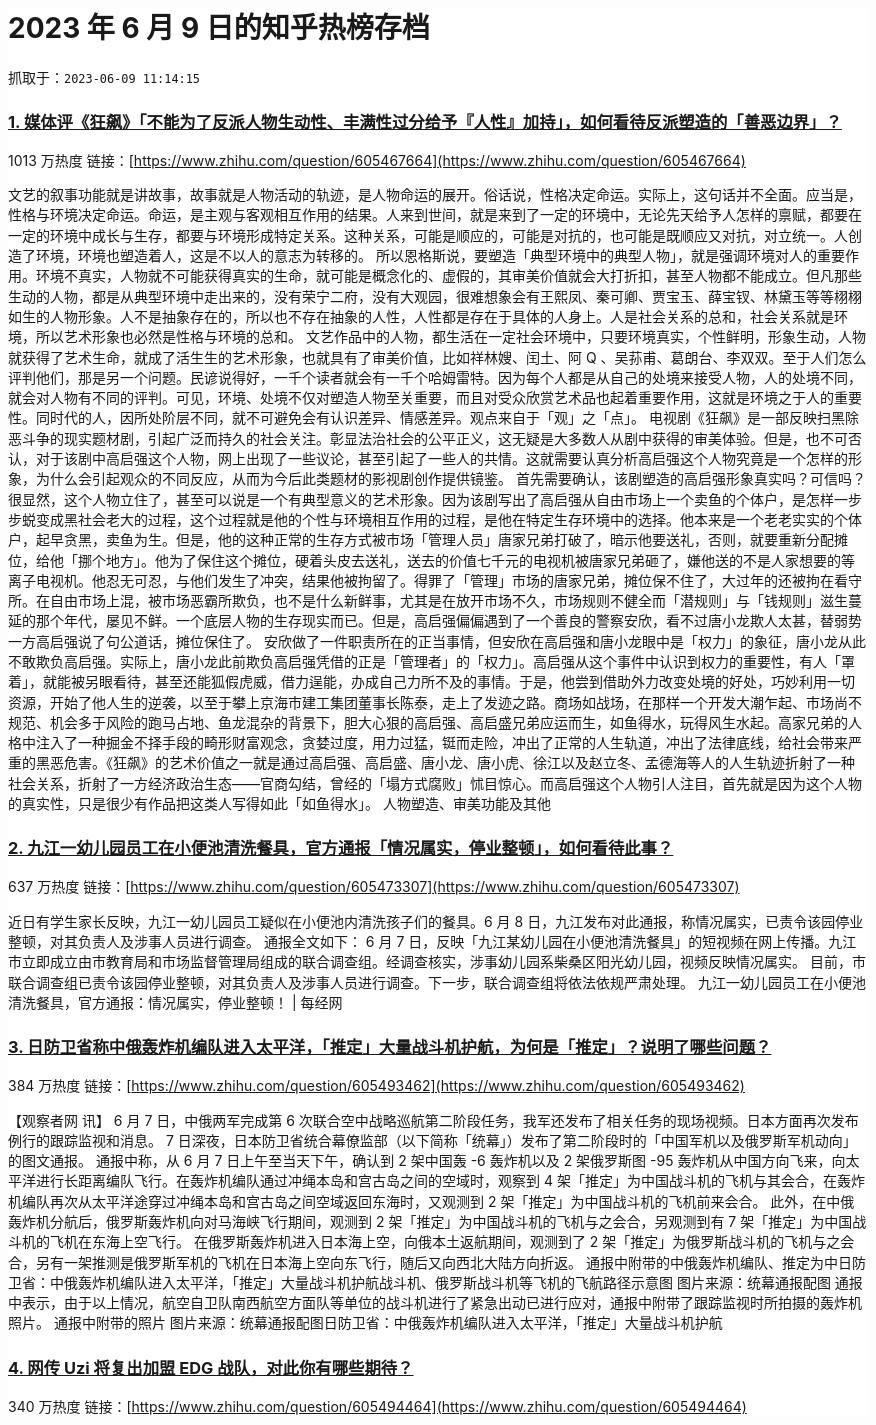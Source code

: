 # 2023 年 6 月 9 日的知乎热榜存档

抓取于：`2023-06-09 11:14:15`

### [1. 媒体评《狂飙》「不能为了反派人物生动性、丰满性过分给予『人性』加持」，如何看待反派塑造的「善恶边界」？](https://www.zhihu.com/question/605467664)
1013 万热度 链接：[https://www.zhihu.com/question/605467664](https://www.zhihu.com/question/605467664)

文艺的叙事功能就是讲故事，故事就是人物活动的轨迹，是人物命运的展开。俗话说，性格决定命运。实际上，这句话并不全面。应当是，性格与环境决定命运。命运，是主观与客观相互作用的结果。人来到世间，就是来到了一定的环境中，无论先天给予人怎样的禀赋，都要在一定的环境中成长与生存，都要与环境形成特定关系。这种关系，可能是顺应的，可能是对抗的，也可能是既顺应又对抗，对立统一。人创造了环境，环境也塑造着人，这是不以人的意志为转移的。 所以恩格斯说，要塑造「典型环境中的典型人物」，就是强调环境对人的重要作用。环境不真实，人物就不可能获得真实的生命，就可能是概念化的、虚假的，其审美价值就会大打折扣，甚至人物都不能成立。但凡那些生动的人物，都是从典型环境中走出来的，没有荣宁二府，没有大观园，很难想象会有王熙凤、秦可卿、贾宝玉、薛宝钗、林黛玉等等栩栩如生的人物形象。人不是抽象存在的，所以也不存在抽象的人性，人性都是存在于具体的人身上。人是社会关系的总和，社会关系就是环境，所以艺术形象也必然是性格与环境的总和。 文艺作品中的人物，都生活在一定社会环境中，只要环境真实，个性鲜明，形象生动，人物就获得了艺术生命，就成了活生生的艺术形象，也就具有了审美价值，比如祥林嫂、闰土、阿 Q 、吴荪甫、葛朗台、李双双。至于人们怎么评判他们，那是另一个问题。民谚说得好，一千个读者就会有一千个哈姆雷特。因为每个人都是从自己的处境来接受人物，人的处境不同，就会对人物有不同的评判。可见，环境、处境不仅对塑造人物至关重要，而且对受众欣赏艺术品也起着重要作用，这就是环境之于人的重要性。同时代的人，因所处阶层不同，就不可避免会有认识差异、情感差异。观点来自于「观」之「点」。 电视剧《狂飙》是一部反映扫黑除恶斗争的现实题材剧，引起广泛而持久的社会关注。彰显法治社会的公平正义，这无疑是大多数人从剧中获得的审美体验。但是，也不可否认，对于该剧中高启强这个人物，网上出现了一些议论，甚至引起了一些人的共情。这就需要认真分析高启强这个人物究竟是一个怎样的形象，为什么会引起观众的不同反应，从而为今后此类题材的影视剧创作提供镜鉴。 首先需要确认，该剧塑造的高启强形象真实吗？可信吗？很显然，这个人物立住了，甚至可以说是一个有典型意义的艺术形象。因为该剧写出了高启强从自由市场上一个卖鱼的个体户，是怎样一步步蜕变成黑社会老大的过程，这个过程就是他的个性与环境相互作用的过程，是他在特定生存环境中的选择。他本来是一个老老实实的个体户，起早贪黑，卖鱼为生。但是，他的这种正常的生存方式被市场「管理人员」唐家兄弟打破了，暗示他要送礼，否则，就要重新分配摊位，给他「挪个地方」。他为了保住这个摊位，硬着头皮去送礼，送去的价值七千元的电视机被唐家兄弟砸了，嫌他送的不是人家想要的等离子电视机。他忍无可忍，与他们发生了冲突，结果他被拘留了。得罪了「管理」市场的唐家兄弟，摊位保不住了，大过年的还被拘在看守所。在自由市场上混，被市场恶霸所欺负，也不是什么新鲜事，尤其是在放开市场不久，市场规则不健全而「潜规则」与「钱规则」滋生蔓延的那个年代，屡见不鲜。一个底层人物的生存现实而已。但是，高启强偏偏遇到了一个善良的警察安欣，看不过唐小龙欺人太甚，替弱势一方高启强说了句公道话，摊位保住了。 安欣做了一件职责所在的正当事情，但安欣在高启强和唐小龙眼中是「权力」的象征，唐小龙从此不敢欺负高启强。实际上，唐小龙此前欺负高启强凭借的正是「管理者」的「权力」。高启强从这个事件中认识到权力的重要性，有人「罩着」，就能被另眼看待，甚至还能狐假虎威，借力逞能，办成自己力所不及的事情。于是，他尝到借助外力改变处境的好处，巧妙利用一切资源，开始了他人生的逆袭，以至于攀上京海市建工集团董事长陈泰，走上了发迹之路。商场如战场，在那样一个开发大潮乍起、市场尚不规范、机会多于风险的跑马占地、鱼龙混杂的背景下，胆大心狠的高启强、高启盛兄弟应运而生，如鱼得水，玩得风生水起。高家兄弟的人格中注入了一种掘金不择手段的畸形财富观念，贪婪过度，用力过猛，铤而走险，冲出了正常的人生轨道，冲出了法律底线，给社会带来严重的黑恶危害。《狂飙》的艺术价值之一就是通过高启强、高启盛、唐小龙、唐小虎、徐江以及赵立冬、孟德海等人的人生轨迹折射了一种社会关系，折射了一方经济政治生态——官商勾结，曾经的「塌方式腐败」怵目惊心。而高启强这个人物引人注目，首先就是因为这个人物的真实性，只是很少有作品把这类人写得如此「如鱼得水」。 人物塑造、审美功能及其他

### [2. 九江一幼儿园员工在小便池清洗餐具，官方通报「情况属实，停业整顿」，如何看待此事？](https://www.zhihu.com/question/605473307)
637 万热度 链接：[https://www.zhihu.com/question/605473307](https://www.zhihu.com/question/605473307)

近日有学生家长反映，九江一幼儿园员工疑似在小便池内清洗孩子们的餐具。6 月 8 日，九江发布对此通报，称情况属实，已责令该园停业整顿，对其负责人及涉事人员进行调查。 通报全文如下： 6 月 7 日，反映「九江某幼儿园在小便池清洗餐具」的短视频在网上传播。九江市立即成立由市教育局和市场监督管理局组成的联合调查组。经调查核实，涉事幼儿园系柴桑区阳光幼儿园，视频反映情况属实。 目前，市联合调查组已责令该园停业整顿，对其负责人及涉事人员进行调查。下一步，联合调查组将依法依规严肃处理。 九江一幼儿园员工在小便池清洗餐具，官方通报：情况属实，停业整顿！ | 每经网

### [3. 日防卫省称中俄轰炸机编队进入太平洋，「推定」大量战斗机护航，为何是「推定」？说明了哪些问题？](https://www.zhihu.com/question/605493462)
384 万热度 链接：[https://www.zhihu.com/question/605493462](https://www.zhihu.com/question/605493462)

【观察者网 讯】 6 月 7 日，中俄两军完成第 6 次联合空中战略巡航第二阶段任务，我军还发布了相关任务的现场视频。日本方面再次发布例行的跟踪监视和消息。 7 日深夜，日本防卫省统合幕僚监部（以下简称「统幕」）发布了第二阶段时的「中国军机以及俄罗斯军机动向」的图文通报。 通报中称，从 6 月 7 日上午至当天下午，确认到 2 架中国轰 -6 轰炸机以及 2 架俄罗斯图 -95 轰炸机从中国方向飞来，向太平洋进行长距离编队飞行。在轰炸机编队通过冲绳本岛和宫古岛之间的空域时，观察到 4 架「推定」为中国战斗机的飞机与其会合，在轰炸机编队再次从太平洋途穿过冲绳本岛和宫古岛之间空域返回东海时，又观测到 2 架「推定」为中国战斗机的飞机前来会合。 此外，在中俄轰炸机分航后，俄罗斯轰炸机向对马海峡飞行期间，观测到 2 架「推定」为中国战斗机的飞机与之会合，另观测到有 7 架「推定」为中国战斗机的飞机在东海上空飞行。 在俄罗斯轰炸机进入日本海上空，向俄本土返航期间，观测到了 2 架「推定」为俄罗斯战斗机的飞机与之会合，另有一架推测是俄罗斯军机的飞机在日本海上空向东飞行，随后又向西北大陆方向折返。 通报中附带的中俄轰炸机编队、推定为中日防卫省：中俄轰炸机编队进入太平洋，「推定」大量战斗机护航战斗机、俄罗斯战斗机等飞机的飞航路径示意图 图片来源：统幕通报配图 通报中表示，由于以上情况，航空自卫队南西航空方面队等单位的战斗机进行了紧急出动已进行应对，通报中附带了跟踪监视时所拍摄的轰炸机照片。 通报中附带的照片 图片来源：统幕通报配图日防卫省：中俄轰炸机编队进入太平洋，「推定」大量战斗机护航

### [4. 网传 Uzi 将复出加盟 EDG 战队，对此你有哪些期待？](https://www.zhihu.com/question/605494464)
340 万热度 链接：[https://www.zhihu.com/question/605494464](https://www.zhihu.com/question/605494464)
